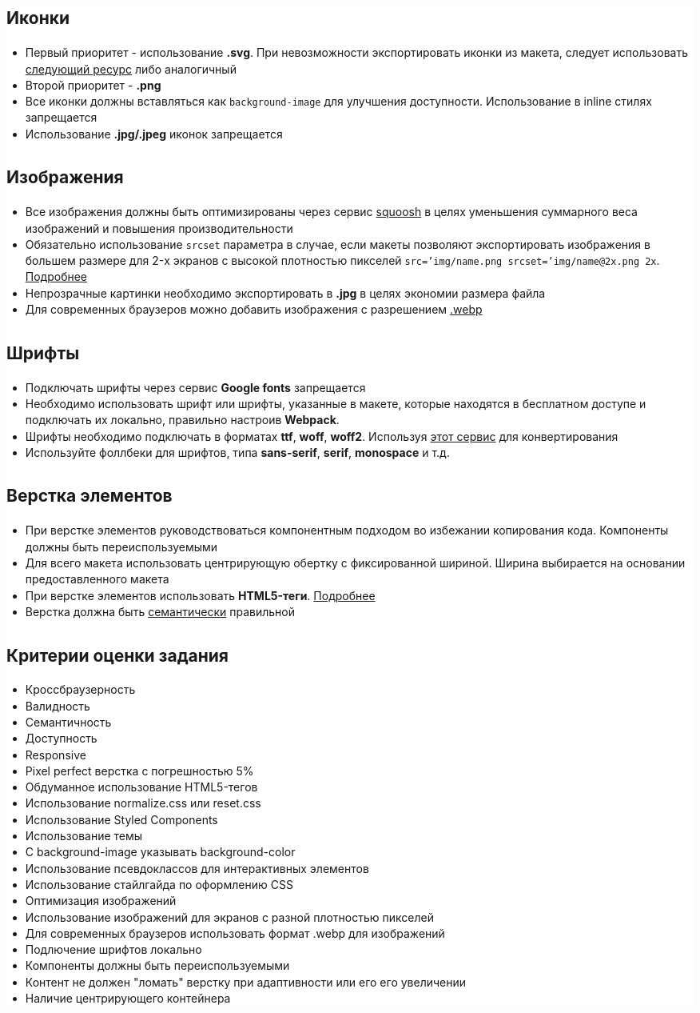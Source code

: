 
## Иконки

- Первый приоритет - использование **.svg**. При невозможности экспортировать иконки из макета, следует использовать [следующий ресурс](https://www.flaticon.com/) либо аналогичный
- Второй приоритет - **.png**
- Все иконки должны вставляться как ```background-image``` для улучшения доступности. Использование в inline стилях запрещается 
- Использование **.jpg/.jpeg** иконок запрещается

## Изображения

- Все изображения должны быть оптимизированы через сервис [squoosh](https://squoosh.app/) в целях уменьшения суммарного веса изображений и повышения производительности
- Обязательно использование ```srcset``` параметра в случае, если макеты позволяют экспортировать изображения в большем размере для 2-x экранов с высокой плотностью пикселей ```src=’img/name.png srcset=’img/name@2x.png 2x```. [Подробнее](https://webref.ru/html/img/srcset)
- Непрозрачные картинки необходимо экспортировать в **.jpg** в целях экономии размера файла
- Для современных браузеров можно добавить изображения с разрешением [.webp](https://habr.com/ru/post/275735/)

## Шрифты

- Подключать шрифты через  сервис **Google fonts** запрещается
- Необходимо использовать шрифт или шрифты, указанные в макете, которые находятся в бесплатном доступе и подключать их локально, правильно настроив **Webpack**.
- Шрифты необходимо подключать в форматах **ttf**, **woff**, **woff2**. Используя [этот сервис](https://transfonter.org) для конвертирования
- Используйте фоллбеки для шрифтов, типа **sans-serif**, **serif**, **monospace** и т.д.


## Верстка элементов
- При верстке элементов руководствоваться компонентным подходом во избежании копирования кода. Компоненты должны быть переиспользуемыми
- Для всего макета использовать центрирующую обертку с фиксированной шириной. Ширина выбирается на основании предоставленного макета
- При верстке элементов использовать **HTML5-теги**. [Подробнее](https://www.w3schools.com/html/html5_new_elements.asp)
- Верстка должна быть [семантически](https://www.lifewire.com/why-use-semantic-html-3468271) правильной


## Критерии оценки задания
- Кроссбраузерность
- Валидность
- Семантичность
- Доступность
- Responsive
- Pixel perfect верстка с погрешностью 5%
- Обдуманное использование HTML5-тегов
- Использование normalize.css или reset.css
- Использование Styled Components
- Использование темы
- С background-image указывать background-color
- Использование псевдоклассов для интерактивных элементов
- Использование стайлгайда по оформлению CSS
- Оптимизация изображений
- Использование изображений для экранов с разной плотностью пикселей
- Для современных браузеров использовать формат .webp для изображений
- Подлючение шрифтов локально
- Компоненты должны быть переиспользуемыми
- Контент не должен "ломать" верстку при адаптивности или его его увеличении
- Наличие центрирующего контейнера